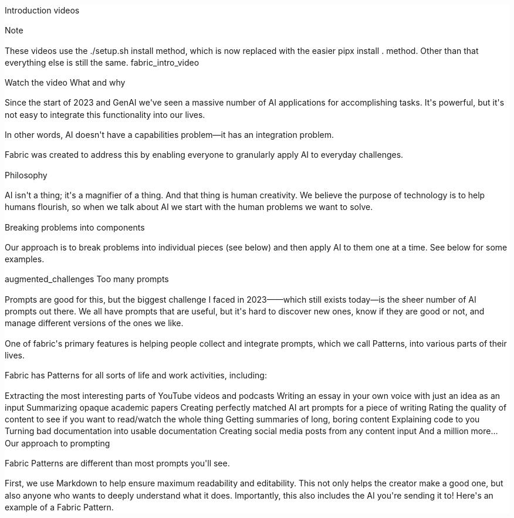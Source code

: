 Introduction videos

Note

These videos use the ./setup.sh install method, which is now replaced with the easier pipx install . method. Other than that everything else is still the same.
 fabric_intro_video

 Watch the video
What and why

Since the start of 2023 and GenAI we've seen a massive number of AI applications for accomplishing tasks. It's powerful, but it's not easy to integrate this functionality into our lives.

In other words, AI doesn't have a capabilities problem—it has an integration problem.

Fabric was created to address this by enabling everyone to granularly apply AI to everyday challenges.

Philosophy

AI isn't a thing; it's a magnifier of a thing. And that thing is human creativity.
We believe the purpose of technology is to help humans flourish, so when we talk about AI we start with the human problems we want to solve.

Breaking problems into components

Our approach is to break problems into individual pieces (see below) and then apply AI to them one at a time. See below for some examples.

augmented_challenges
Too many prompts

Prompts are good for this, but the biggest challenge I faced in 2023——which still exists today—is the sheer number of AI prompts out there. We all have prompts that are useful, but it's hard to discover new ones, know if they are good or not, and manage different versions of the ones we like.

One of fabric's primary features is helping people collect and integrate prompts, which we call Patterns, into various parts of their lives.

Fabric has Patterns for all sorts of life and work activities, including:

Extracting the most interesting parts of YouTube videos and podcasts
Writing an essay in your own voice with just an idea as an input
Summarizing opaque academic papers
Creating perfectly matched AI art prompts for a piece of writing
Rating the quality of content to see if you want to read/watch the whole thing
Getting summaries of long, boring content
Explaining code to you
Turning bad documentation into usable documentation
Creating social media posts from any content input
And a million more…
Our approach to prompting

Fabric Patterns are different than most prompts you'll see.

First, we use Markdown to help ensure maximum readability and editability. This not only helps the creator make a good one, but also anyone who wants to deeply understand what it does. Importantly, this also includes the AI you're sending it to!
Here's an example of a Fabric Pattern.
